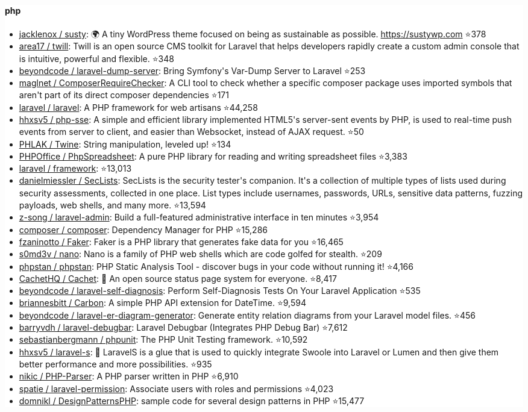 #### php
* [jacklenox / susty](https://github.com/jacklenox/susty): 🌍
A tiny WordPress theme focused on being as sustainable as possible. https://sustywp.com :star:378
* [area17 / twill](https://github.com/area17/twill): Twill is an open source CMS toolkit for Laravel that helps developers rapidly create a custom admin console that is intuitive, powerful and flexible. :star:348
* [beyondcode / laravel-dump-server](https://github.com/beyondcode/laravel-dump-server): Bring Symfony's Var-Dump Server to Laravel :star:253
* [maglnet / ComposerRequireChecker](https://github.com/maglnet/ComposerRequireChecker): A CLI tool to check whether a specific composer package uses imported symbols that aren't part of its direct composer dependencies :star:171
* [laravel / laravel](https://github.com/laravel/laravel): A PHP framework for web artisans :star:44,258
* [hhxsv5 / php-sse](https://github.com/hhxsv5/php-sse): A simple and efficient library implemented HTML5's server-sent events by PHP, is used to real-time push events from server to client, and easier than Websocket, instead of AJAX request. :star:50
* [PHLAK / Twine](https://github.com/PHLAK/Twine): String manipulation, leveled up! :star:134
* [PHPOffice / PhpSpreadsheet](https://github.com/PHPOffice/PhpSpreadsheet): A pure PHP library for reading and writing spreadsheet files :star:3,383
* [laravel / framework](https://github.com/laravel/framework):  :star:13,013
* [danielmiessler / SecLists](https://github.com/danielmiessler/SecLists): SecLists is the security tester's companion. It's a collection of multiple types of lists used during security assessments, collected in one place. List types include usernames, passwords, URLs, sensitive data patterns, fuzzing payloads, web shells, and many more. :star:13,594
* [z-song / laravel-admin](https://github.com/z-song/laravel-admin): Build a full-featured administrative interface in ten minutes :star:3,954
* [composer / composer](https://github.com/composer/composer): Dependency Manager for PHP :star:15,286
* [fzaninotto / Faker](https://github.com/fzaninotto/Faker): Faker is a PHP library that generates fake data for you :star:16,465
* [s0md3v / nano](https://github.com/s0md3v/nano): Nano is a family of PHP web shells which are code golfed for stealth. :star:209
* [phpstan / phpstan](https://github.com/phpstan/phpstan): PHP Static Analysis Tool - discover bugs in your code without running it! :star:4,166
* [CachetHQ / Cachet](https://github.com/CachetHQ/Cachet): 📛
An open source status page system for everyone. :star:8,417
* [beyondcode / laravel-self-diagnosis](https://github.com/beyondcode/laravel-self-diagnosis): Perform Self-Diagnosis Tests On Your Laravel Application :star:535
* [briannesbitt / Carbon](https://github.com/briannesbitt/Carbon): A simple PHP API extension for DateTime. :star:9,594
* [beyondcode / laravel-er-diagram-generator](https://github.com/beyondcode/laravel-er-diagram-generator): Generate entity relation diagrams from your Laravel model files. :star:456
* [barryvdh / laravel-debugbar](https://github.com/barryvdh/laravel-debugbar): Laravel Debugbar (Integrates PHP Debug Bar) :star:7,612
* [sebastianbergmann / phpunit](https://github.com/sebastianbergmann/phpunit): The PHP Unit Testing framework. :star:10,592
* [hhxsv5 / laravel-s](https://github.com/hhxsv5/laravel-s): 🚀
LaravelS is a glue that is used to quickly integrate Swoole into Laravel or Lumen and then give them better performance and more possibilities. :star:935
* [nikic / PHP-Parser](https://github.com/nikic/PHP-Parser): A PHP parser written in PHP :star:6,910
* [spatie / laravel-permission](https://github.com/spatie/laravel-permission): Associate users with roles and permissions :star:4,023
* [domnikl / DesignPatternsPHP](https://github.com/domnikl/DesignPatternsPHP): sample code for several design patterns in PHP :star:15,477
